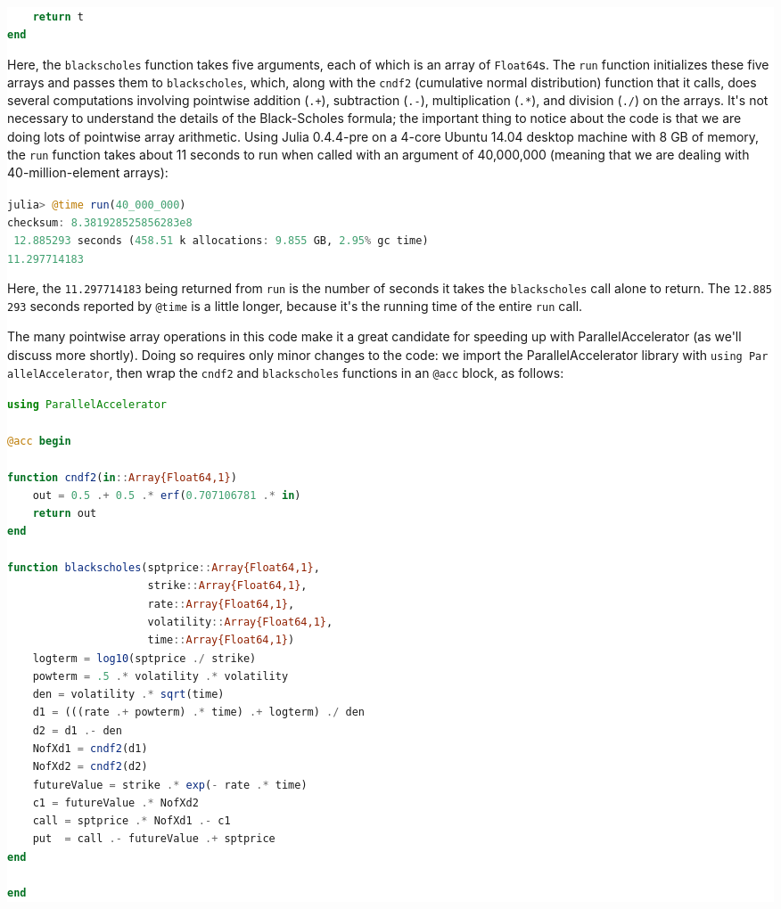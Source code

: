 ```julia
    return t
end
```

Here, the `blackscholes` function takes five arguments, each of which
is an array of `Float64`s.  The `run` function initializes these five
arrays and passes them to `blackscholes`, which, along with the
`cndf2` (cumulative normal distribution) function that it calls, does
several computations involving pointwise addition (`.+`), subtraction
(`.-`), multiplication (`.*`), and division (`./`) on the arrays.
It's not necessary to understand the details of the Black-Scholes
formula; the important thing to notice about the code is that we are
doing lots of pointwise array arithmetic.  Using Julia 0.4.4-pre on
a 4-core Ubuntu 14.04 desktop machine with 8 GB of memory, the `run`
function takes about 11 seconds to run when called with an argument
of 40,000,000 (meaning that we are dealing with 40-million-element
arrays):

```julia
julia> @time run(40_000_000)
checksum: 8.381928525856283e8
 12.885293 seconds (458.51 k allocations: 9.855 GB, 2.95% gc time)
11.297714183
```

Here, the `11.297714183` being returned from `run` is the number of
seconds it takes the `blackscholes` call alone to return.  The
`12.885293` seconds reported by `@time` is a little longer, because
it's the running time of the entire `run` call.

The many pointwise array operations in this code make it a great
candidate for speeding up with ParallelAccelerator (as we'll discuss
more shortly).  Doing so requires only minor changes to the code: we
import the ParallelAccelerator library with `using
ParallelAccelerator`, then wrap the `cndf2` and `blackscholes`
functions in an `@acc` block, as follows:

```julia
using ParallelAccelerator

@acc begin

function cndf2(in::Array{Float64,1})
    out = 0.5 .+ 0.5 .* erf(0.707106781 .* in)
    return out
end

function blackscholes(sptprice::Array{Float64,1},
                      strike::Array{Float64,1},
                      rate::Array{Float64,1},
                      volatility::Array{Float64,1},
                      time::Array{Float64,1})
    logterm = log10(sptprice ./ strike)
    powterm = .5 .* volatility .* volatility
    den = volatility .* sqrt(time)
    d1 = (((rate .+ powterm) .* time) .+ logterm) ./ den
    d2 = d1 .- den
    NofXd1 = cndf2(d1)
    NofXd2 = cndf2(d2)
    futureValue = strike .* exp(- rate .* time)
    c1 = futureValue .* NofXd2
    call = sptprice .* NofXd1 .- c1
    put  = call .- futureValue .+ sptprice
end

end
```